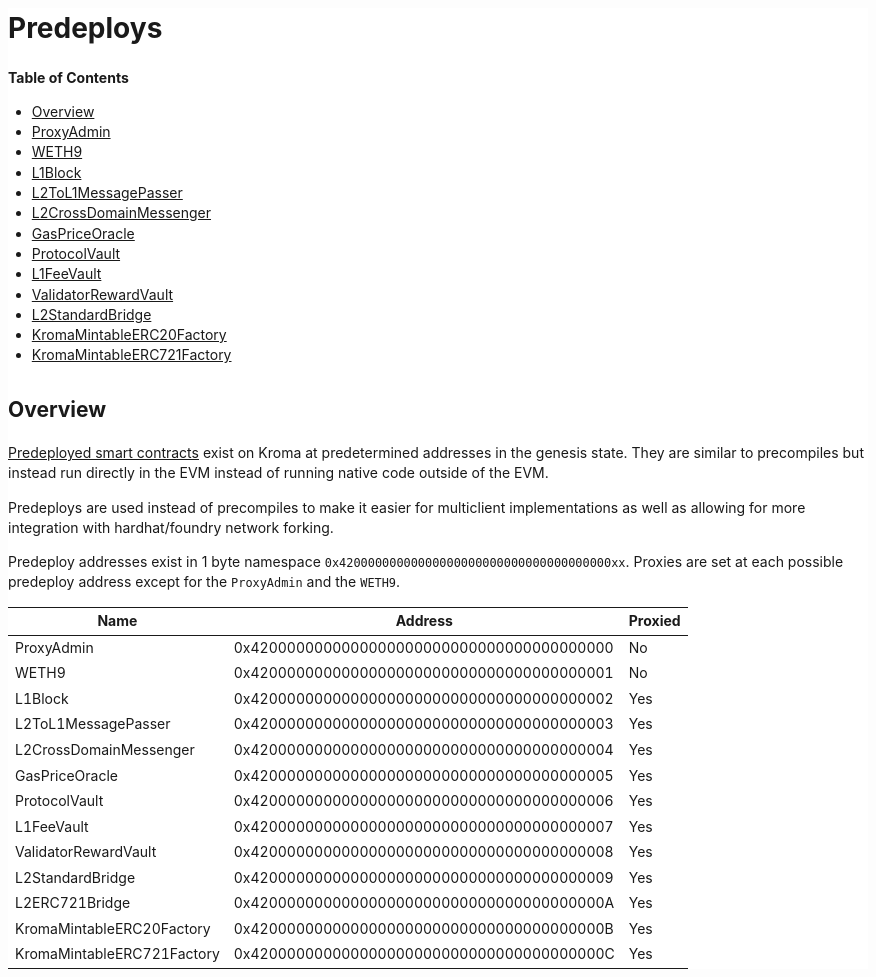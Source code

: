# Predeploys



**Table of Contents**

- [Overview](#overview)
- [ProxyAdmin](#proxyadmin)
- [WETH9](#weth9)
- [L1Block](#l1block)
- [L2ToL1MessagePasser](#l2tol1messagepasser)
- [L2CrossDomainMessenger](#l2crossdomainmessenger)
- [GasPriceOracle](#gaspriceoracle)
- [ProtocolVault](#protocolvault)
- [L1FeeVault](#l1feevault)
- [ValidatorRewardVault](#validatorrewardvault)
- [L2StandardBridge](#l2standardbridge)
- [KromaMintableERC20Factory](#kromamintableerc20factory)
- [KromaMintableERC721Factory](#kromamintableerc721factory)




[g-predeployed-contract-predeploy]: ../glossary.md#predeployed-contract-predeploy

## Overview

[Predeployed smart contracts][g-predeployed-contract-predeploy] exist on Kroma
at predetermined addresses in the genesis state. They are  similar to precompiles but instead run
directly in the EVM instead of running  native code outside of the EVM.

Predeploys are used instead of precompiles to make it easier for multiclient
implementations as well as allowing for more integration with hardhat/foundry
network forking.

Predeploy addresses exist in 1 byte namespace `0x42000000000000000000000000000000000000xx`.
Proxies are set at each possible predeploy address except for the `ProxyAdmin` and the `WETH9`.

| Name                       | Address                                    | Proxied |
|----------------------------|--------------------------------------------|---------|
| ProxyAdmin                 | 0x4200000000000000000000000000000000000000 | No      |
| WETH9                      | 0x4200000000000000000000000000000000000001 | No      |
| L1Block                    | 0x4200000000000000000000000000000000000002 | Yes     |
| L2ToL1MessagePasser        | 0x4200000000000000000000000000000000000003 | Yes     |
| L2CrossDomainMessenger     | 0x4200000000000000000000000000000000000004 | Yes     |
| GasPriceOracle             | 0x4200000000000000000000000000000000000005 | Yes     |
| ProtocolVault              | 0x4200000000000000000000000000000000000006 | Yes     |
| L1FeeVault                 | 0x4200000000000000000000000000000000000007 | Yes     |
| ValidatorRewardVault       | 0x4200000000000000000000000000000000000008 | Yes     |
| L2StandardBridge           | 0x4200000000000000000000000000000000000009 | Yes     |
| L2ERC721Bridge             | 0x420000000000000000000000000000000000000A | Yes     |
| KromaMintableERC20Factory  | 0x420000000000000000000000000000000000000B | Yes     |
| KromaMintableERC721Factory | 0x420000000000000000000000000000000000000C | Yes     |


[l1-block-predeploy]: ../glossary.md#l1-attributes-predeployed-contract